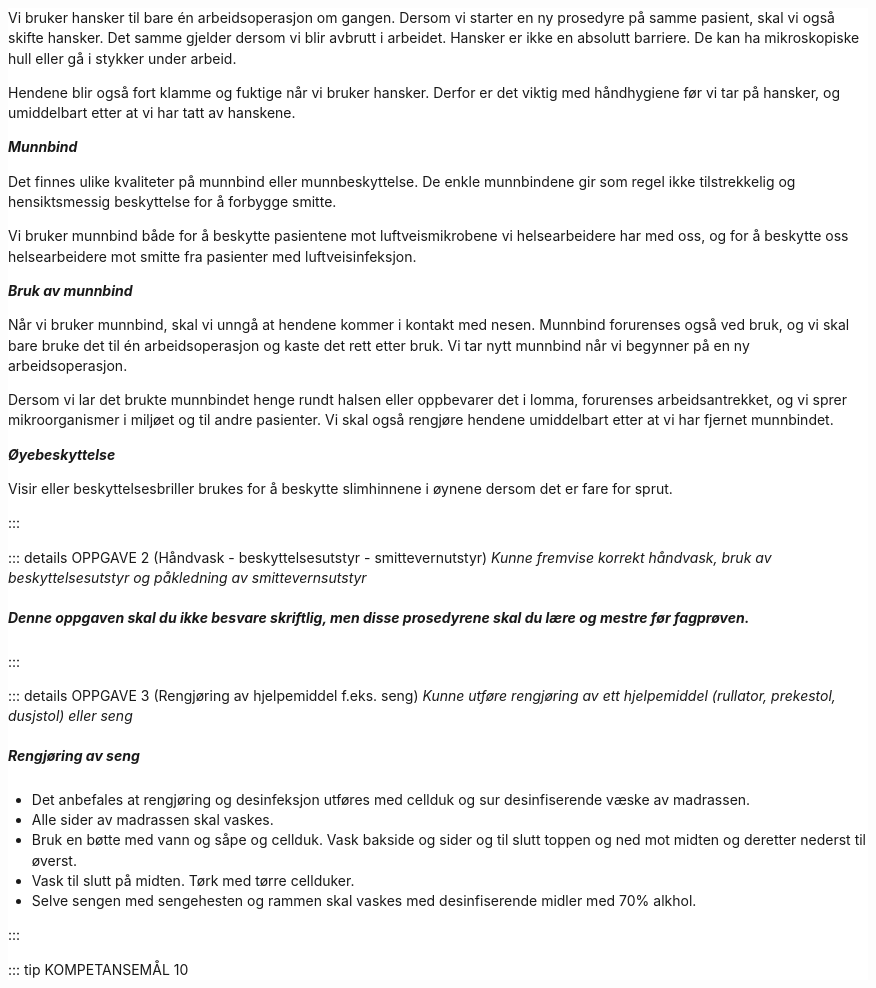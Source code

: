 Vi bruker hansker til bare én arbeidsoperasjon om gangen. Dersom vi starter en ny prosedyre på samme pasient, skal vi også skifte hansker. Det samme gjelder dersom vi blir avbrutt i arbeidet. Hansker er ikke en absolutt barriere. De kan ha mikroskopiske hull eller gå i stykker under arbeid.

Hendene blir også fort klamme og fuktige når vi bruker hansker. Derfor er det viktig med håndhygiene før vi tar på hansker, og umiddelbart etter at vi har tatt av hanskene.
 

***Munnbind***

Det finnes ulike kvaliteter på munnbind eller munnbeskyttelse. De enkle munnbindene gir som regel ikke tilstrekkelig og hensiktsmessig beskyttelse for å forbygge smitte.

Vi bruker munnbind både for å beskytte pasientene mot luftveismikrobene vi helsearbeidere har med oss, og for å beskytte oss helsearbeidere mot smitte fra pasienter med luftveisinfeksjon.


***Bruk av munnbind***

Når vi bruker munnbind, skal vi unngå at hendene kommer i kontakt med nesen. Munnbind forurenses også ved bruk, og vi skal bare bruke det til én arbeidsoperasjon og kaste det rett etter bruk. Vi tar nytt munnbind når vi begynner på en ny arbeidsoperasjon.

Dersom vi lar det brukte munnbindet henge rundt halsen eller oppbevarer det i lomma, forurenses arbeidsantrekket, og vi sprer mikroorganismer i miljøet og til andre pasienter. Vi skal også rengjøre hendene umiddelbart etter at vi har fjernet munnbindet.


***Øyebeskyttelse***

Visir eller beskyttelsesbriller brukes for å beskytte slimhinnene i øynene dersom det er fare for sprut.

:::

::: details OPPGAVE 2 (Håndvask - beskyttelsesutstyr - smittevernutstyr)
*Kunne fremvise korrekt håndvask, bruk av beskyttelsesutstyr og påkledning av smittevernsutstyr*

##### Denne oppgaven skal du ikke besvare skriftlig, men disse prosedyrene skal du lære og mestre før fagprøven.

:::

::: details OPPGAVE 3 (Rengjøring av hjelpemiddel f.eks. seng)
*Kunne utføre rengjøring av ett hjelpemiddel (rullator, prekestol, dusjstol) eller seng*

##### Rengjøring av seng

- Det anbefales at rengjøring og desinfeksjon utføres med cellduk og sur desinfiserende væske av madrassen.
- Alle sider av madrassen skal vaskes.
- Bruk en bøtte med vann og såpe og cellduk. Vask bakside og sider og til slutt toppen og ned mot midten og deretter nederst til øverst.
- Vask til slutt på midten. Tørk med tørre cellduker.
- Selve sengen med sengehesten og rammen skal vaskes med desinfiserende midler med 70% alkhol.

:::

::: tip KOMPETANSEMÅL 10
